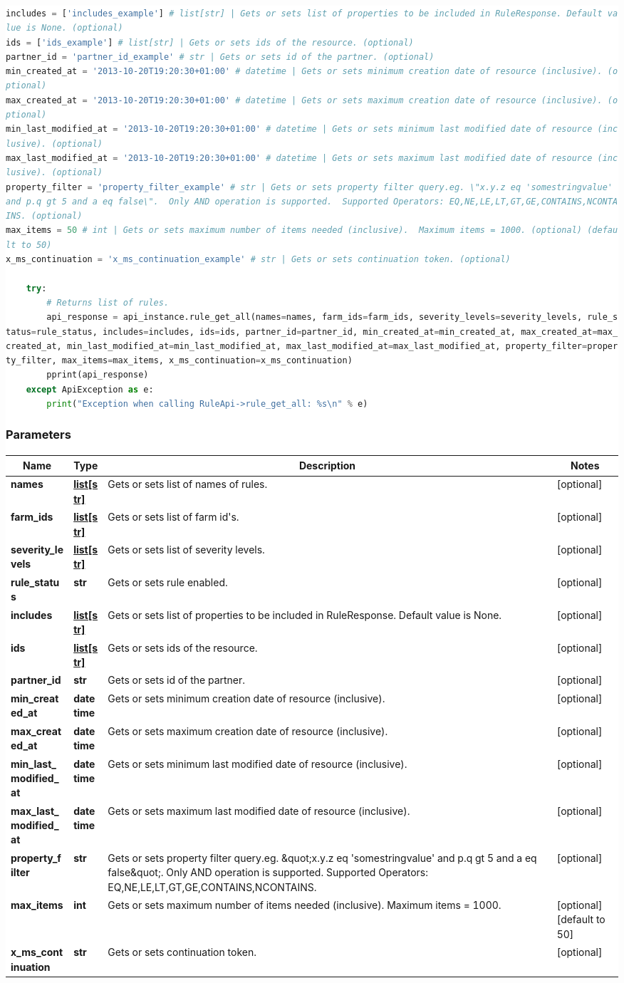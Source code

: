 ```python
includes = ['includes_example'] # list[str] | Gets or sets list of properties to be included in RuleResponse. Default value is None. (optional)
ids = ['ids_example'] # list[str] | Gets or sets ids of the resource. (optional)
partner_id = 'partner_id_example' # str | Gets or sets id of the partner. (optional)
min_created_at = '2013-10-20T19:20:30+01:00' # datetime | Gets or sets minimum creation date of resource (inclusive). (optional)
max_created_at = '2013-10-20T19:20:30+01:00' # datetime | Gets or sets maximum creation date of resource (inclusive). (optional)
min_last_modified_at = '2013-10-20T19:20:30+01:00' # datetime | Gets or sets minimum last modified date of resource (inclusive). (optional)
max_last_modified_at = '2013-10-20T19:20:30+01:00' # datetime | Gets or sets maximum last modified date of resource (inclusive). (optional)
property_filter = 'property_filter_example' # str | Gets or sets property filter query.eg. \"x.y.z eq 'somestringvalue' and p.q gt 5 and a eq false\".  Only AND operation is supported.  Supported Operators: EQ,NE,LE,LT,GT,GE,CONTAINS,NCONTAINS. (optional)
max_items = 50 # int | Gets or sets maximum number of items needed (inclusive).  Maximum items = 1000. (optional) (default to 50)
x_ms_continuation = 'x_ms_continuation_example' # str | Gets or sets continuation token. (optional)

    try:
        # Returns list of rules.
        api_response = api_instance.rule_get_all(names=names, farm_ids=farm_ids, severity_levels=severity_levels, rule_status=rule_status, includes=includes, ids=ids, partner_id=partner_id, min_created_at=min_created_at, max_created_at=max_created_at, min_last_modified_at=min_last_modified_at, max_last_modified_at=max_last_modified_at, property_filter=property_filter, max_items=max_items, x_ms_continuation=x_ms_continuation)
        pprint(api_response)
    except ApiException as e:
        print("Exception when calling RuleApi->rule_get_all: %s\n" % e)
```

### Parameters

Name | Type | Description  | Notes
------------- | ------------- | ------------- | -------------
 **names** | [**list[str]**](str.md)| Gets or sets list of names of rules. | [optional] 
 **farm_ids** | [**list[str]**](str.md)| Gets or sets list of farm id&#39;s. | [optional] 
 **severity_levels** | [**list[str]**](str.md)| Gets or sets list of severity levels. | [optional] 
 **rule_status** | **str**| Gets or sets rule enabled. | [optional] 
 **includes** | [**list[str]**](str.md)| Gets or sets list of properties to be included in RuleResponse. Default value is None. | [optional] 
 **ids** | [**list[str]**](str.md)| Gets or sets ids of the resource. | [optional] 
 **partner_id** | **str**| Gets or sets id of the partner. | [optional] 
 **min_created_at** | **datetime**| Gets or sets minimum creation date of resource (inclusive). | [optional] 
 **max_created_at** | **datetime**| Gets or sets maximum creation date of resource (inclusive). | [optional] 
 **min_last_modified_at** | **datetime**| Gets or sets minimum last modified date of resource (inclusive). | [optional] 
 **max_last_modified_at** | **datetime**| Gets or sets maximum last modified date of resource (inclusive). | [optional] 
 **property_filter** | **str**| Gets or sets property filter query.eg. \&quot;x.y.z eq &#39;somestringvalue&#39; and p.q gt 5 and a eq false\&quot;.  Only AND operation is supported.  Supported Operators: EQ,NE,LE,LT,GT,GE,CONTAINS,NCONTAINS. | [optional] 
 **max_items** | **int**| Gets or sets maximum number of items needed (inclusive).  Maximum items &#x3D; 1000. | [optional] [default to 50]
 **x_ms_continuation** | **str**| Gets or sets continuation token. | [optional] 
